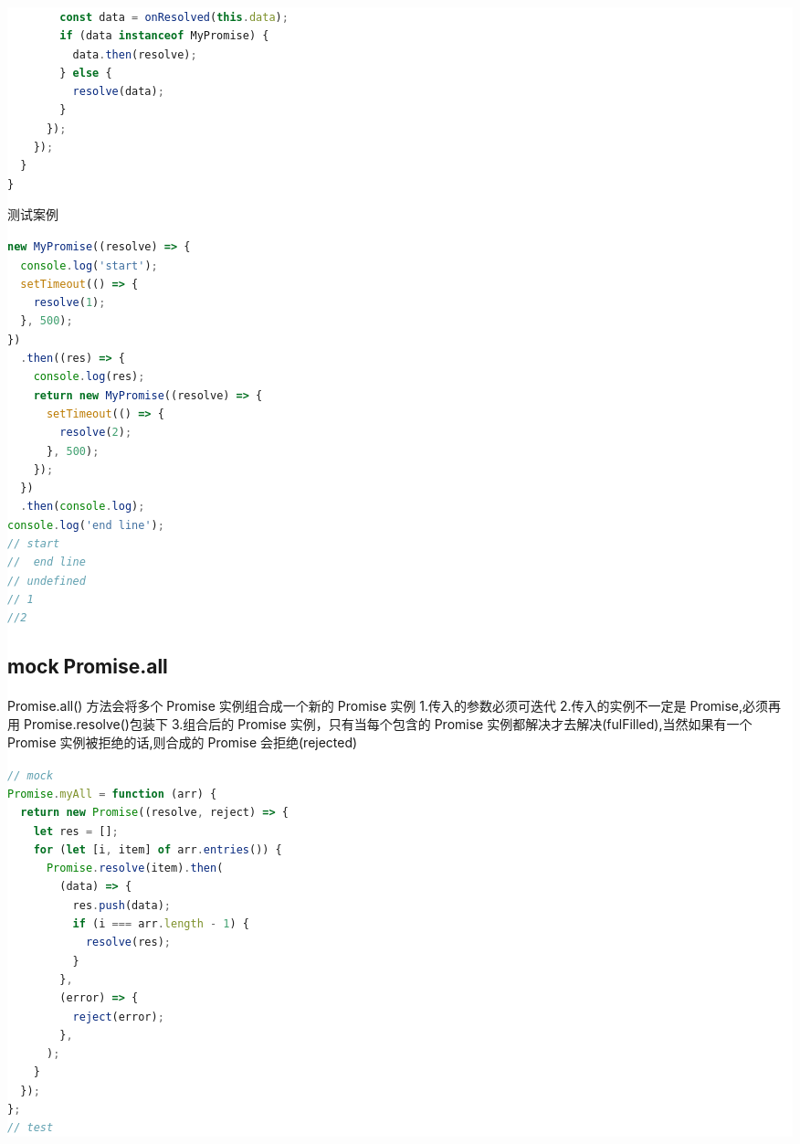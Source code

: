 ```js
        const data = onResolved(this.data);
        if (data instanceof MyPromise) {
          data.then(resolve);
        } else {
          resolve(data);
        }
      });
    });
  }
}
```

测试案例

```js
new MyPromise((resolve) => {
  console.log('start');
  setTimeout(() => {
    resolve(1);
  }, 500);
})
  .then((res) => {
    console.log(res);
    return new MyPromise((resolve) => {
      setTimeout(() => {
        resolve(2);
      }, 500);
    });
  })
  .then(console.log);
console.log('end line');
// start
//  end line
// undefined
// 1
//2
```

## mock Promise.all

Promise.all() 方法会将多个 Promise 实例组合成一个新的 Promise 实例 1.传入的参数必须可迭代 2.传入的实例不一定是 Promise,必须再用 Promise.resolve()包装下 3.组合后的 Promise 实例，只有当每个包含的 Promise 实例都解决才去解决(fulFilled),当然如果有一个 Promise 实例被拒绝的话,则合成的 Promise 会拒绝(rejected)

```js
// mock
Promise.myAll = function (arr) {
  return new Promise((resolve, reject) => {
    let res = [];
    for (let [i, item] of arr.entries()) {
      Promise.resolve(item).then(
        (data) => {
          res.push(data);
          if (i === arr.length - 1) {
            resolve(res);
          }
        },
        (error) => {
          reject(error);
        },
      );
    }
  });
};
// test
```